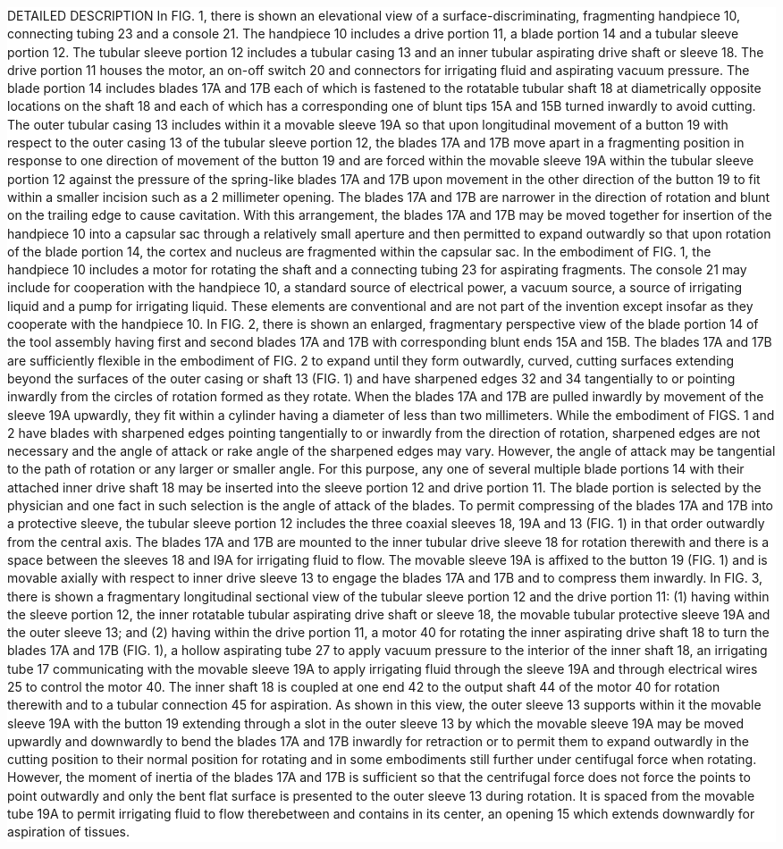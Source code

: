 DETAILED DESCRIPTION
In FIG. 1, there is shown an elevational view of a surface-discriminating, fragmenting handpiece 10, connecting tubing 23 and a console 21. The handpiece 10 includes a drive portion 11, a blade portion 14 and a tubular sleeve portion 12. The tubular sleeve portion 12 includes a tubular casing 13 and an inner tubular aspirating drive shaft or sleeve 18. The drive portion 11 houses the motor, an on-off switch 20 and connectors for irrigating fluid and aspirating vacuum pressure.
The blade portion 14 includes blades 17A and 17B each of which is fastened to the rotatable tubular shaft 18 at diametrically opposite locations on the shaft 18 and each of which has a corresponding one of blunt tips 15A and 15B turned inwardly to avoid cutting. The outer tubular casing 13 includes within it a movable sleeve 19A so that upon longitudinal movement of a button 19 with respect to the outer casing 13 of the tubular sleeve portion 12, the blades 17A and 17B move apart in a fragmenting position in response to one direction of movement of the button 19 and are forced within the movable sleeve 19A within the tubular sleeve portion 12 against the pressure of the spring-like blades 17A and 17B upon movement in the other direction of the button 19 to fit within a smaller incision such as a 2 millimeter opening. The blades 17A and 17B are narrower in the direction of rotation and blunt on the trailing edge to cause cavitation.
With this arrangement, the blades 17A and 17B may be moved together for insertion of the handpiece 10 into a capsular sac through a relatively small aperture and then permitted to expand outwardly so that upon rotation of the blade portion 14, the cortex and nucleus are fragmented within the capsular sac. In the embodiment of FIG. 1, the handpiece 10 includes a motor for rotating the shaft and a connecting tubing 23 for aspirating fragments. The console 21 may include for cooperation with the handpiece 10, a standard source of electrical power, a vacuum source, a source of irrigating liquid and a pump for irrigating liquid. These elements are conventional and are not part of the invention except insofar as they cooperate with the handpiece 10.
In FIG. 2, there is shown an enlarged, fragmentary perspective view of the blade portion 14 of the tool assembly having first and second blades 17A and 17B with corresponding blunt ends 15A and 15B. The blades 17A and 17B are sufficiently flexible in the embodiment of FIG. 2 to expand until they form outwardly, curved, cutting surfaces extending beyond the surfaces of the outer casing or shaft 13 (FIG. 1) and have sharpened edges 32 and 34 tangentially to or pointing inwardly from the circles of rotation formed as they rotate. When the blades 17A and 17B are pulled inwardly by movement of the sleeve 19A upwardly, they fit within a cylinder having a diameter of less than two millimeters.
While the embodiment of FIGS. 1 and 2 have blades with sharpened edges pointing tangentially to or inwardly from the direction of rotation, sharpened edges are not necessary and the angle of attack or rake angle of the sharpened edges may vary. However, the angle of attack may be tangential to the path of rotation or any larger or smaller angle. For this purpose, any one of several multiple blade portions 14 with their attached inner drive shaft 18 may be inserted into the sleeve portion 12 and drive portion 11. The blade portion is selected by the physician and one fact in such selection is the angle of attack of the blades.
To permit compressing of the blades 17A and 17B into a protective sleeve, the tubular sleeve portion 12 includes the three coaxial sleeves 18, 19A and 13 (FIG. 1) in that order outwardly from the central axis. The blades 17A and 17B are mounted to the inner tubular drive sleeve 18 for rotation therewith and there is a space between the sleeves 18 and l9A for irrigating fluid to flow. The movable sleeve 19A is affixed to the button 19 (FIG. 1) and is movable axially with respect to inner drive sleeve 13 to engage the blades 17A and 17B and to compress them inwardly.
In FIG. 3, there is shown a fragmentary longitudinal sectional view of the tubular sleeve portion 12 and the drive portion 11: (1) having within the sleeve portion 12, the inner rotatable tubular aspirating drive shaft or sleeve 18, the movable tubular protective sleeve 19A and the outer sleeve 13; and (2) having within the drive portion 11, a motor 40 for rotating the inner aspirating drive shaft 18 to turn the blades 17A and 17B (FIG. 1), a hollow aspirating tube 27 to apply vacuum pressure to the interior of the inner shaft 18, an irrigating tube 17 communicating with the movable sleeve 19A to apply irrigating fluid through the sleeve 19A and through electrical wires 25 to control the motor 40. The inner shaft 18 is coupled at one end 42 to the output shaft 44 of the motor 40 for rotation therewith and to a tubular connection 45 for aspiration.
As shown in this view, the outer sleeve 13 supports within it the movable sleeve 19A with the button 19 extending through a slot in the outer sleeve 13 by which the movable sleeve 19A may be moved upwardly and downwardly to bend the blades 17A and 17B inwardly for retraction or to permit them to expand outwardly in the cutting position to their normal position for rotating and in some embodiments still further under centifugal force when rotating. However, the moment of inertia of the blades 17A and 17B is sufficient so that the centrifugal force does not force the points to point outwardly and only the bent flat surface is presented to the outer sleeve 13 during rotation. It is spaced from the movable tube 19A to permit irrigating fluid to flow therebetween and contains in its center, an opening 15 which extends downwardly for aspiration of tissues.